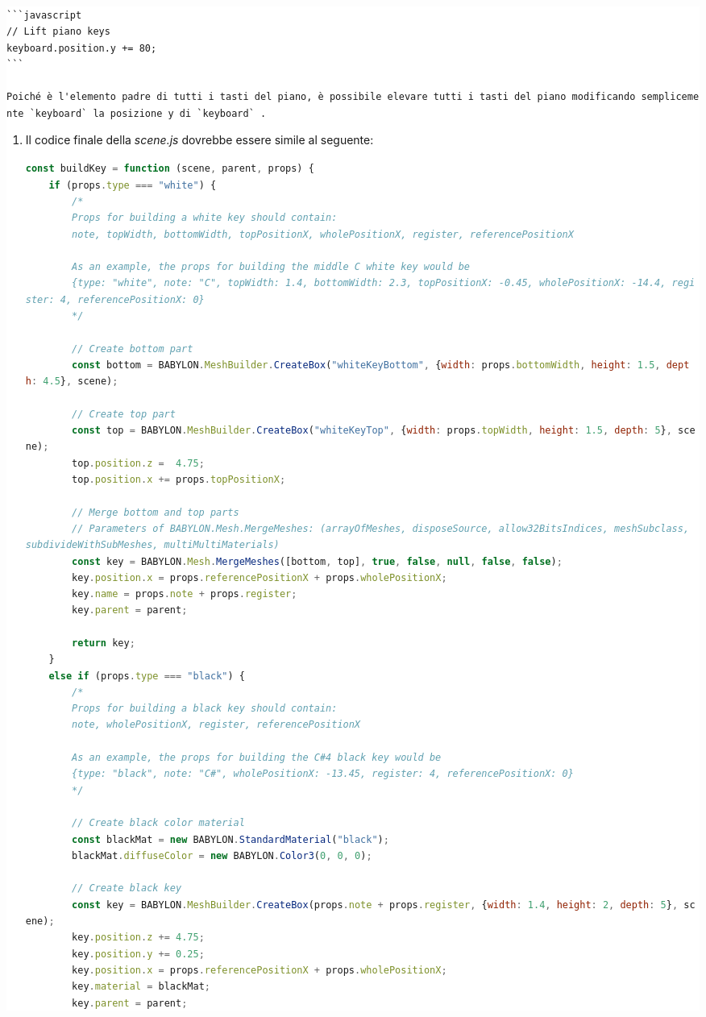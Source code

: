     ```javascript
    // Lift piano keys
    keyboard.position.y += 80;
    ```

    Poiché è l'elemento padre di tutti i tasti del piano, è possibile elevare tutti i tasti del piano modificando semplicemente `keyboard` la posizione y di `keyboard` .

1. Il codice finale della *scene.js* dovrebbe essere simile al seguente:

    ```javascript
    const buildKey = function (scene, parent, props) {
        if (props.type === "white") {
            /*
            Props for building a white key should contain: 
            note, topWidth, bottomWidth, topPositionX, wholePositionX, register, referencePositionX
    
            As an example, the props for building the middle C white key would be
            {type: "white", note: "C", topWidth: 1.4, bottomWidth: 2.3, topPositionX: -0.45, wholePositionX: -14.4, register: 4, referencePositionX: 0}
            */
    
            // Create bottom part
            const bottom = BABYLON.MeshBuilder.CreateBox("whiteKeyBottom", {width: props.bottomWidth, height: 1.5, depth: 4.5}, scene);
    
            // Create top part
            const top = BABYLON.MeshBuilder.CreateBox("whiteKeyTop", {width: props.topWidth, height: 1.5, depth: 5}, scene);
            top.position.z =  4.75;
            top.position.x += props.topPositionX;
    
            // Merge bottom and top parts
            // Parameters of BABYLON.Mesh.MergeMeshes: (arrayOfMeshes, disposeSource, allow32BitsIndices, meshSubclass, subdivideWithSubMeshes, multiMultiMaterials)
            const key = BABYLON.Mesh.MergeMeshes([bottom, top], true, false, null, false, false);
            key.position.x = props.referencePositionX + props.wholePositionX;
            key.name = props.note + props.register;
            key.parent = parent;
    
            return key;
        }
        else if (props.type === "black") {
            /*
            Props for building a black key should contain: 
            note, wholePositionX, register, referencePositionX
    
            As an example, the props for building the C#4 black key would be
            {type: "black", note: "C#", wholePositionX: -13.45, register: 4, referencePositionX: 0}
            */
    
            // Create black color material
            const blackMat = new BABYLON.StandardMaterial("black");
            blackMat.diffuseColor = new BABYLON.Color3(0, 0, 0);
    
            // Create black key
            const key = BABYLON.MeshBuilder.CreateBox(props.note + props.register, {width: 1.4, height: 2, depth: 5}, scene);
            key.position.z += 4.75;
            key.position.y += 0.25;
            key.position.x = props.referencePositionX + props.wholePositionX;
            key.material = blackMat;
            key.parent = parent;
    